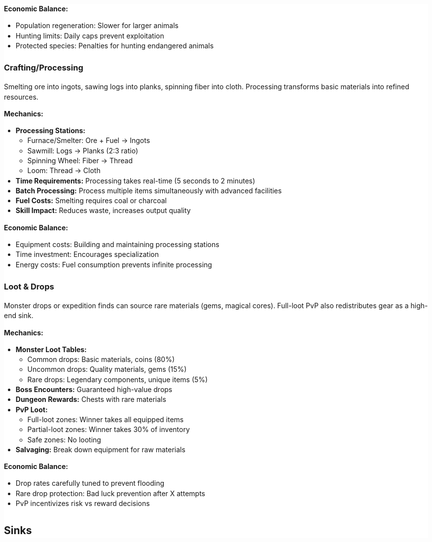 **Economic Balance:**

- Population regeneration: Slower for larger animals
- Hunting limits: Daily caps prevent exploitation
- Protected species: Penalties for hunting endangered animals

### Crafting/Processing

Smelting ore into ingots, sawing logs into planks, spinning fiber into cloth. Processing transforms
basic materials into refined resources.

**Mechanics:**

- **Processing Stations:**
  - Furnace/Smelter: Ore + Fuel → Ingots
  - Sawmill: Logs → Planks (2:3 ratio)
  - Spinning Wheel: Fiber → Thread
  - Loom: Thread → Cloth
- **Time Requirements:** Processing takes real-time (5 seconds to 2 minutes)
- **Batch Processing:** Process multiple items simultaneously with advanced facilities
- **Fuel Costs:** Smelting requires coal or charcoal
- **Skill Impact:** Reduces waste, increases output quality

**Economic Balance:**

- Equipment costs: Building and maintaining processing stations
- Time investment: Encourages specialization
- Energy costs: Fuel consumption prevents infinite processing

### Loot & Drops

Monster drops or expedition finds can source rare materials (gems, magical cores). Full-loot PvP
also redistributes gear as a high-end sink.

**Mechanics:**

- **Monster Loot Tables:**
  - Common drops: Basic materials, coins (80%)
  - Uncommon drops: Quality materials, gems (15%)
  - Rare drops: Legendary components, unique items (5%)
- **Boss Encounters:** Guaranteed high-value drops
- **Dungeon Rewards:** Chests with rare materials
- **PvP Loot:**
  - Full-loot zones: Winner takes all equipped items
  - Partial-loot zones: Winner takes 30% of inventory
  - Safe zones: No looting
- **Salvaging:** Break down equipment for raw materials

**Economic Balance:**

- Drop rates carefully tuned to prevent flooding
- Rare drop protection: Bad luck prevention after X attempts
- PvP incentivizes risk vs reward decisions

## Sinks
